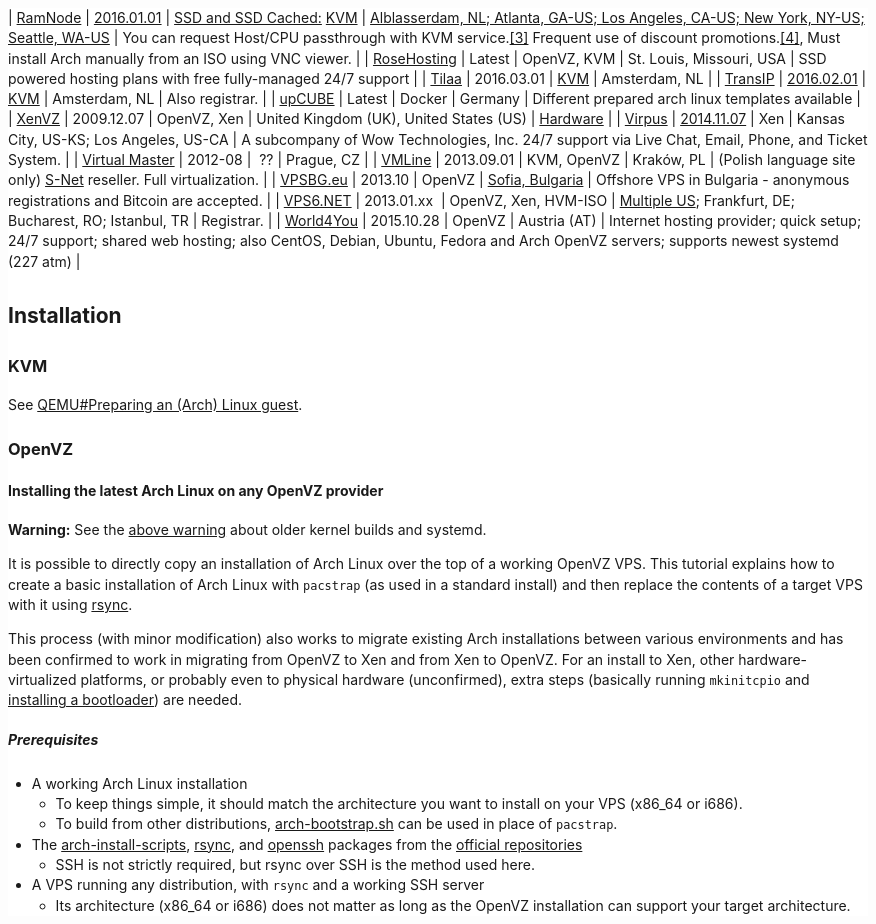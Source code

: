 | [RamNode](http://www.ramnode.com/) | [2016.01.01](https://clientarea.ramnode.com/knowledgebase.php?action=displayarticle&id=48) | [SSD and SSD Cached:](https://clientarea.ramnode.com/knowledgebase.php?action=displayarticle&id=39) [KVM](https://clientarea.ramnode.com/knowledgebase.php?action=displayarticle&id=52) | [Alblasserdam, NL; Atlanta, GA-US; Los Angeles, CA-US; New York, NY-US; Seattle, WA-US](https://clientarea.ramnode.com/knowledgebase.php?action=displayarticle&id=50) | You can request Host/CPU passthrough with KVM service.[[3]](https://clientarea.ramnode.com/knowledgebase.php?action=displayarticle&id=66) Frequent use of discount promotions.[[4]](https://twitter.com/search?q=ramnode%20code&src=typd), Must install Arch manually from an ISO using VNC viewer. |
| [RoseHosting](https://www.rosehosting.com/) | Latest | OpenVZ, KVM | St. Louis, Missouri, USA | SSD powered hosting plans with free fully-managed 24/7 support |
| [Tilaa](https://www.tilaa.com/) | 2016.03.01 | [KVM](https://www.tilaa.com/pages/vps/technology) | Amsterdam, NL |
| [TransIP](https://www.transip.eu/) | [2016.02.01](https://www.transip.eu/vps/vps-os/) | [KVM](https://www.transip.eu/vps/vps-technology/) | Amsterdam, NL | Also registrar. |
| [upCUBE](https://upcube.io) | Latest | Docker | Germany | Different prepared arch linux templates available |
| [XenVZ](http://www.xenvz.co.uk/) | 2009.12.07 | OpenVZ, Xen | United Kingdom (UK), United States (US) | [Hardware](http://www.xenvz.co.uk/faq.php#use2) |
| [Virpus](http://virpus.com/) | [2014.11.07](http://virpus.com/linux-vps.php) | Xen | Kansas City, US-KS; Los Angeles, US-CA | A subcompany of Wow Technologies, Inc. 24/7 support via Live Chat, Email, Phone, and Ticket System. |
| [Virtual Master](https://www.virtualmaster.com/) | 2012-08 |  ?? | Prague, CZ |
| [VMLine](http://www.vmline.pl/) | 2013.09.01 | KVM, OpenVZ | Kraków, PL | (Polish language site only) [S-Net](http://www.s-net.pl/en/) reseller. Full virtualization. |
| [VPSBG.eu](https://www.vpsbg.eu/) | 2013.10 | OpenVZ | [Sofia, Bulgaria](https://vpsbg.eu/en/index.php?page=vps-datacenter) | Offshore VPS in Bulgaria - anonymous registrations and Bitcoin are accepted. |
| [VPS6.NET](https://vps6.net/) | 2013.01.xx  | OpenVZ, Xen, HVM-ISO | [Multiple US](http://vps6.net/network/); Frankfurt, DE; Bucharest, RO; Istanbul, TR | Registrar. |
| [World4You](http://www.world4you.com/) | 2015.10.28 | OpenVZ | Austria (AT) | Internet hosting provider; quick setup; 24/7 support; shared web hosting; also CentOS, Debian, Ubuntu, Fedora and Arch OpenVZ servers; supports newest systemd (227 atm) |

## Installation

### KVM

See [QEMU#Preparing an (Arch) Linux guest](/index.php/QEMU#Preparing_an_.28Arch.29_Linux_guest "QEMU").

### OpenVZ

#### Installing the latest Arch Linux on any OpenVZ provider

**Warning:** See the [above warning](#top) about older kernel builds and systemd.

It is possible to directly copy an installation of Arch Linux over the top of a working OpenVZ VPS. This tutorial explains how to create a basic installation of Arch Linux with `pacstrap` (as used in a standard install) and then replace the contents of a target VPS with it using [rsync](/index.php/Rsync "Rsync").

This process (with minor modification) also works to migrate existing Arch installations between various environments and has been confirmed to work in migrating from OpenVZ to Xen and from Xen to OpenVZ. For an install to Xen, other hardware-virtualized platforms, or probably even to physical hardware (unconfirmed), extra steps (basically running `mkinitcpio` and [installing a bootloader](/index.php/Boot_loaders "Boot loaders")) are needed.

##### Prerequisites

*   A working Arch Linux installation
    *   To keep things simple, it should match the architecture you want to install on your VPS (x86_64 or i686).
    *   To build from other distributions, [arch-bootstrap.sh](/index.php/Archbootstrap "Archbootstrap") can be used in place of `pacstrap`.
*   The [arch-install-scripts](https://www.archlinux.org/packages/?name=arch-install-scripts), [rsync](https://www.archlinux.org/packages/?name=rsync), and [openssh](https://www.archlinux.org/packages/?name=openssh) packages from the [official repositories](/index.php/Official_repositories "Official repositories")
    *   SSH is not strictly required, but rsync over SSH is the method used here.
*   A VPS running any distribution, with `rsync` and a working SSH server
    *   Its architecture (x86_64 or i686) does not matter as long as the OpenVZ installation can support your target architecture.
